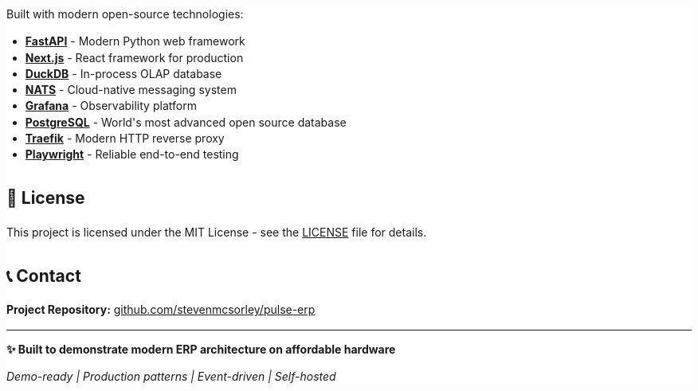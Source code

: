 Built with modern open-source technologies:
- **[FastAPI](https://fastapi.tiangolo.com/)** - Modern Python web framework
- **[Next.js](https://nextjs.org/)** - React framework for production
- **[DuckDB](https://duckdb.org/)** - In-process OLAP database
- **[NATS](https://nats.io/)** - Cloud-native messaging system
- **[Grafana](https://grafana.com/)** - Observability platform
- **[PostgreSQL](https://www.postgresql.org/)** - World's most advanced open source database
- **[Traefik](https://traefik.io/)** - Modern HTTP reverse proxy
- **[Playwright](https://playwright.dev/)** - Reliable end-to-end testing

## 📄 License

This project is licensed under the MIT License - see the [LICENSE](LICENSE) file for details.

## 📞 Contact

**Project Repository:** [github.com/stevenmcsorley/pulse-erp](https://github.com/stevenmcsorley/pulse-erp)

---

**✨ Built to demonstrate modern ERP architecture on affordable hardware**

*Demo-ready | Production patterns | Event-driven | Self-hosted*
